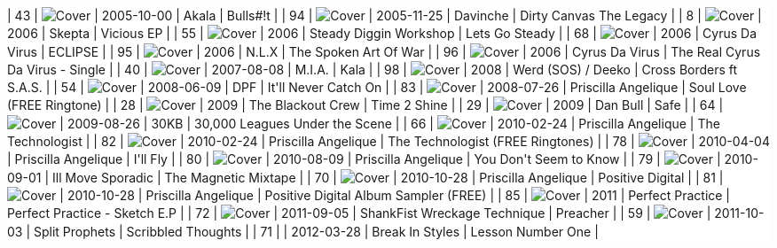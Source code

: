 | 43 | ![Cover](https://i.discogs.com/YT4vLzS62MUugaf-kmXv3bkVcmgnILYorBdRGaiZo28/rs:fit/g:sm/q:40/h:150/w:150/czM6Ly9kaXNjb2dz/LWRhdGFiYXNlLWlt/YWdlcy9SLTU0NTk2/MS0xMTMwMTI2ODk5/LmpwZWc.jpeg) | 2005-10-00 | Akala | Bulls#!t |
| 94 | ![Cover](https://i.discogs.com/LYZheOFTdOeYOB9LApP6javjNfE_FDn1544N5sUL9OM/rs:fit/g:sm/q:40/h:150/w:150/czM6Ly9kaXNjb2dz/LWRhdGFiYXNlLWlt/YWdlcy9SLTI1OTE0/ODItMTQxMzcxNjEw/Mi01NTc4LmpwZWc.jpeg) | 2005-11-25 | Davinche | Dirty Canvas The Legacy |
| 8 | ![Cover](https://i.discogs.com/27OidIXH8eiZN_ygNqnhwciwQpQsx3AP6hJWJKJdKpk/rs:fit/g:sm/q:40/h:150/w:150/czM6Ly9kaXNjb2dz/LWRhdGFiYXNlLWlt/YWdlcy9SLTExMDg0/OTY0LTE1MDk1NjY0/NDktMjg5NC5qcGVn.jpeg) | 2006 | Skepta | Vicious EP |
| 55 | ![Cover](https://i.discogs.com/NEi-TILzPTsIxqeUtqkNN7gEtFQI9-h_XPnVaQZfCeQ/rs:fit/g:sm/q:40/h:150/w:150/czM6Ly9kaXNjb2dz/LWRhdGFiYXNlLWlt/YWdlcy9SLTEzNjIy/MDktMTI5MzAzODk5/Ny5qcGVn.jpeg) | 2006 | Steady Diggin Workshop | Lets Go Steady |
| 68 | ![Cover](https://i.discogs.com/mrt8b11U6pqvHeyK7GvTHlVa3BaUctQC_2rCmvn_e8s/rs:fit/g:sm/q:40/h:150/w:150/czM6Ly9kaXNjb2dz/LWRhdGFiYXNlLWlt/YWdlcy9SLTU2MTEx/NTEtMTQwNzUwOTYw/OS0yOTk3LmpwZWc.jpeg) | 2006 | Cyrus Da Virus | ECLIPSE |
| 95 | ![Cover](https://i.discogs.com/kSfIe3AqWdYorT6uFoU4gzLR6P7yjmAjRsorCYrIB2w/rs:fit/g:sm/q:40/h:150/w:150/czM6Ly9kaXNjb2dz/LWRhdGFiYXNlLWlt/YWdlcy9SLTE5MjE1/MDU1LTE2MjQyMjc4/MjEtNTYxOC5qcGVn.jpeg) | 2006 | N.L.X | The Spoken Art Of War |
| 96 | ![Cover](https://i.discogs.com/mrt8b11U6pqvHeyK7GvTHlVa3BaUctQC_2rCmvn_e8s/rs:fit/g:sm/q:40/h:150/w:150/czM6Ly9kaXNjb2dz/LWRhdGFiYXNlLWlt/YWdlcy9SLTU2MTEx/NTEtMTQwNzUwOTYw/OS0yOTk3LmpwZWc.jpeg) | 2006 | Cyrus Da Virus | The Real Cyrus Da Virus - Single |
| 40 | ![Cover](https://i.discogs.com/NK2Lgj_NMr8suuqThgU6V1mUAyvp-wfCQ2WPqiFN3rs/rs:fit/g:sm/q:40/h:150/w:150/czM6Ly9kaXNjb2dz/LWRhdGFiYXNlLWlt/YWdlcy9SLTEwNDgz/NDAtMTE4Nzk5MTc0/NC5qcGVn.jpeg) | 2007-08-08 | M.I.A. | Kala |
| 98 | ![Cover](https://i.discogs.com/SF7lDp_SsTxs7qkQZQY7mLxF-WwFIKyXDQhwBoGgM8k/rs:fit/g:sm/q:40/h:150/w:150/czM6Ly9kaXNjb2dz/LWRhdGFiYXNlLWlt/YWdlcy9SLTcwMTk0/NTMtMTQzMTg1NTI0/MC05MjkzLmpwZWc.jpeg) | 2008 | Werd (SOS) / Deeko | Cross Borders ft S.A.S. |
| 54 | ![Cover](https://i.discogs.com/0-bhibTP_a5Ax3Gi35sVONApd1HqPErGYl-am7xkMHE/rs:fit/g:sm/q:40/h:150/w:150/czM6Ly9kaXNjb2dz/LWRhdGFiYXNlLWlt/YWdlcy9SLTE3NTMx/MjQtMTI0MTExMDEw/Mi5qcGVn.jpeg) | 2008-06-09 | DPF | It'll Never Catch On |
| 83 | ![Cover](https://i.discogs.com/tR1lAMRFLmPm7i42d_05ao0Xc0MTqx7EODFdsyVOx4k/rs:fit/g:sm/q:40/h:150/w:150/czM6Ly9kaXNjb2dz/LWRhdGFiYXNlLWlt/YWdlcy9SLTE0MzA4/MjgtMTMwMTI1NjA5/MS5qcGVn.jpeg) | 2008-07-26 | Priscilla Angelique | Soul Love (FREE Ringtone) |
| 28 | ![Cover](http://coverartarchive.org/release/0b2060c3-1efe-4d3a-bced-b7b2c1206c39/20390449715-250.jpg) | 2009 | The Blackout Crew | Time 2 Shine |
| 29 | ![Cover](https://i.discogs.com/sUFLGMn0PfytMPVbebG_JoA7i9yXOOwRfZlhBmdL9Fs/rs:fit/g:sm/q:40/h:150/w:150/czM6Ly9kaXNjb2dz/LWRhdGFiYXNlLWlt/YWdlcy9SLTIwMTUy/MjktMTI1ODY1NDA0/NS5qcGVn.jpeg) | 2009 | Dan Bull | Safe |
| 64 | ![Cover](https://i.discogs.com/e4NEs03BIHxVishKHlbJbVvnTS_NYehY6soVP-IFMj4/rs:fit/g:sm/q:40/h:150/w:150/czM6Ly9kaXNjb2dz/LWRhdGFiYXNlLWlt/YWdlcy9SLTY5NDg3/MjAtMTQzMDE3NTYy/MC02MTk5LmpwZWc.jpeg) | 2009-08-26 | 30KB | 30,000 Leagues Under the Scene |
| 66 | ![Cover](https://i.discogs.com/nURxip2MZsIK3MRiE9Gqho6J2DYbFwnkh08Loa63ZJQ/rs:fit/g:sm/q:40/h:150/w:150/czM6Ly9kaXNjb2dz/LWRhdGFiYXNlLWlt/YWdlcy9SLTMyNjk4/ODMtMTMyMzIyNDkz/OC5qcGVn.jpeg) | 2010-02-24 | Priscilla Angelique | The Technologist |
| 82 | ![Cover](https://i.discogs.com/nURxip2MZsIK3MRiE9Gqho6J2DYbFwnkh08Loa63ZJQ/rs:fit/g:sm/q:40/h:150/w:150/czM6Ly9kaXNjb2dz/LWRhdGFiYXNlLWlt/YWdlcy9SLTMyNjk4/ODMtMTMyMzIyNDkz/OC5qcGVn.jpeg) | 2010-02-24 | Priscilla Angelique | The Technologist (FREE Ringtones) |
| 78 | ![Cover](https://i.discogs.com/nURxip2MZsIK3MRiE9Gqho6J2DYbFwnkh08Loa63ZJQ/rs:fit/g:sm/q:40/h:150/w:150/czM6Ly9kaXNjb2dz/LWRhdGFiYXNlLWlt/YWdlcy9SLTMyNjk4/ODMtMTMyMzIyNDkz/OC5qcGVn.jpeg) | 2010-04-04 | Priscilla Angelique | I'll Fly |
| 80 | ![Cover](https://i.discogs.com/ZDKfD8v18xC0tKMUiesy8fV9TRnO_tN_E9OEA5wYsaY/rs:fit/g:sm/q:40/h:150/w:150/czM6Ly9kaXNjb2dz/LWRhdGFiYXNlLWlt/YWdlcy9SLTIzOTM2/NTQtMTMwMDM1MjYw/OS5qcGVn.jpeg) | 2010-08-09 | Priscilla Angelique | You Don't Seem to Know |
| 79 | ![Cover](https://i.discogs.com/OWn7f4YLqmSGBd8-yewR_nYQGZhQDRUOv-YGVsbAcBY/rs:fit/g:sm/q:40/h:150/w:150/czM6Ly9kaXNjb2dz/LWRhdGFiYXNlLWlt/YWdlcy9SLTQ3MTk3/MDMtMTM3MzMxNzk5/Mi04NjI0LmpwZWc.jpeg) | 2010-09-01 | Ill Move Sporadic | The Magnetic Mixtape |
| 70 | ![Cover](https://i.discogs.com/-hG6tV9Za-fFfsWTLWmYDczaqy_l9KoarwlzjMH9Ufw/rs:fit/g:sm/q:40/h:150/w:150/czM6Ly9kaXNjb2dz/LWRhdGFiYXNlLWlt/YWdlcy9SLTI1MTc2/MDItMTI4ODM1ODA3/My5qcGVn.jpeg) | 2010-10-28 | Priscilla Angelique | Positive Digital |
| 81 | ![Cover](https://i.discogs.com/sfC8dq5GEG6QdEdBpGBE5t4Tdus1wYw-floFY9qzpbY/rs:fit/g:sm/q:40/h:150/w:150/czM6Ly9kaXNjb2dz/LWRhdGFiYXNlLWlt/YWdlcy9SLTE0OTI0/NzcyLTE1ODQxODgy/MTQtNzk3MC5wbmc.jpeg) | 2010-10-28 | Priscilla Angelique | Positive Digital Album Sampler (FREE) |
| 85 | ![Cover](https://i.discogs.com/djiI21Hc78c3yA-vBiBWBqYCXDxt7cftlfN0Hm8J-EY/rs:fit/g:sm/q:40/h:150/w:150/czM6Ly9kaXNjb2dz/LWRhdGFiYXNlLWlt/YWdlcy9SLTI4OTI0/NTMtMTM1NDYzNDA0/Ni02ODIyLmpwZWc.jpeg) | 2011 | Perfect Practice | Perfect Practice - Sketch E.P |
| 72 | ![Cover](https://i.discogs.com/ClD_jaGzXKXad_UzKaSAg8XjRW2hPmjMF_K9EXvKQLQ/rs:fit/g:sm/q:40/h:150/w:150/czM6Ly9kaXNjb2dz/LWRhdGFiYXNlLWlt/YWdlcy9SLTMwNDUy/OTUtMTMxMzE2NDA3/MS5qcGVn.jpeg) | 2011-09-05 | ShankFist Wreckage Technique | Preacher |
| 59 | ![Cover](http://coverartarchive.org/release/02f8f21c-91b8-4dbf-84df-ceaeec12bf0e/2782259917-250.jpg) | 2011-10-03 | Split Prophets | Scribbled Thoughts |
| 71 |  | 2012-03-28 | Break In Styles | Lesson Number One |